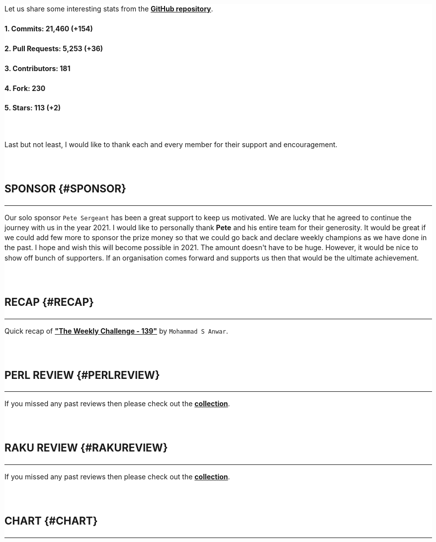 Let us share some interesting stats from the [**GitHub repository**](https://github.com/manwar/perlweeklychallenge-club).

#### 1. Commits: 21,460 (+154)
#### 2. Pull Requests: 5,253 (+36)
#### 3. Contributors: 181
#### 4. Fork: 230
#### 5. Stars: 113 (+2)

<br>

Last but not least, I would like to thank each and every member for their support and encouragement.

<br>

## SPONSOR {#SPONSOR}
***

Our solo sponsor `Pete Sergeant` has been a great support to keep us motivated. We are lucky that he agreed to continue the journey with us in the year 2021. I would like to personally thank **Pete** and his entire team for their generosity. It would be great if we could add few more to sponsor the prize money so that we could go back and declare weekly champions as we have done in the past. I hope and wish this will become possible in 2021. The amount doesn't have to be huge. However, it would be nice to show off bunch of supporters. If an organisation comes forward and supports us then that would be the ultimate achievement.

<br>

## RECAP {#RECAP}
***

Quick recap of **["The Weekly Challenge - 139"](/blog/recap-challenge-139)** by `Mohammad S Anwar`.

<br>

## PERL REVIEW {#PERLREVIEW}
***

If you missed any past reviews then please check out the [**collection**](/p5-reviews).

<br>

## RAKU REVIEW {#RAKUREVIEW}
***

If you missed any past reviews then please check out the [**collection**](/p6-reviews).

<br>

## CHART {#CHART}
***
